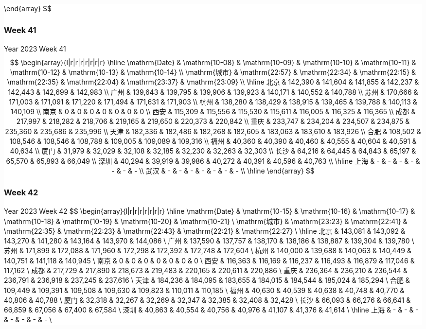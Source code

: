 \end{array}
$$



### Week 41

$\text{Year 2023 Week 41}$
$$
\begin{array}{l|r|r|r|r|r|r|r}
\hline
\mathrm{Date} & \mathrm{10-08} & \mathrm{10-09} & \mathrm{10-10} & \mathrm{10-11} & \mathrm{10-12} & \mathrm{10-13} & \mathrm{10-14} \\
\mathrm{城市} & \mathrm{22:57} & \mathrm{22:34} & \mathrm{22:15} & \mathrm{22:35} & \mathrm{22:04} & \mathrm{23:37} & \mathrm{23:09} \\
\hline
北京 & 142,390 & 141,604 & 141,855 & 142,237 & 142,443 & 142,699 & 142,983 \\
广州 & 139,643 & 139,795 & 139,906 & 139,923 & 140,171 & 140,552 & 140,788 \\
苏州 & 170,666 & 171,003 & 171,091 & 171,220 & 171,494 & 171,631 & 171,903 \\
杭州 & 138,280 & 138,429 & 138,915 & 139,465 & 139,788 & 140,113 & 140,109 \\
南京 & 0 & 0 & 0 & 0 & 0 & 0 & 0 \\
西安 & 115,309 & 115,556 & 115,530 & 115,611 & 116,005 & 116,325 & 116,365 \\
成都 & 217,997 & 218,282 & 218,706 & 219,165 & 219,650 & 220,373 & 220,842 \\
重庆 & 233,747 & 234,204 & 234,507 & 234,875 & 235,360 & 235,686 & 235,996 \\
天津 & 182,336 & 182,486 & 182,268 & 182,605 & 183,063 & 183,610 & 183,926 \\
合肥 & 108,502 & 108,546 & 108,546 & 108,788 & 109,005 & 109,089 & 109,316 \\
福州 & 40,360 & 40,390 & 40,460 & 40,555 & 40,604 & 40,591 & 40,634 \\
厦门 & 31,979 & 32,029 & 32,108 & 32,185 & 32,230 & 32,263 & 32,303 \\
长沙 & 64,216 & 64,445 & 64,843 & 65,197 & 65,570 & 65,893 & 66,049 \\
深圳 & 40,294 & 39,919 & 39,986 & 40,272 & 40,391 & 40,596 & 40,763 \\
\hline
上海 & - & - & - & - & - & - & - \\
武汉 & - & - & - & - & - & - & - \\
\hline
\end{array}
$$



### Week 42

$\text{Year 2023 Week 42}$
$$
\begin{array}{l|r|r|r|r|r|r|r}
\hline
\mathrm{Date} & \mathrm{10-15} & \mathrm{10-16} & \mathrm{10-17} & \mathrm{10-18} & \mathrm{10-19} & \mathrm{10-20} & \mathrm{10-21} \\
\mathrm{城市} & \mathrm{23:23} & \mathrm{22:41} & \mathrm{22:35} & \mathrm{22:23} & \mathrm{22:43} & \mathrm{22:21} & \mathrm{22:27} \\
\hline
北京 & 143,081 & 143,092 & 143,270 & 141,280 & 143,164 & 143,970 & 144,086 \\
广州 & 137,590 & 137,757 & 138,170 & 138,186 & 138,887 & 139,304 & 139,780 \\
苏州 & 171,899 & 172,088 & 171,960 & 172,298 & 172,392 & 172,748 & 172,604 \\
杭州 & 140,000 & 139,688 & 140,063 & 140,449 & 140,751 & 141,118 & 140,945 \\
南京 & 0 & 0 & 0 & 0 & 0 & 0 & 0 \\
西安 & 116,363 & 116,169 & 116,237 & 116,493 & 116,879 & 117,046 & 117,162 \\
成都 & 217,729 & 217,890 & 218,673 & 219,483 & 220,165 & 220,611 & 220,886 \\
重庆 & 236,364 & 236,210 & 236,544 & 236,791 & 236,918 & 237,245 & 237,616 \\
天津 & 184,236 & 184,095 & 183,655 & 184,015 & 184,544 & 185,024 & 185,294 \\
合肥 & 109,449 & 109,391 & 109,508 & 109,630 & 109,823 & 110,011 & 110,185 \\
福州 & 40,630 & 40,539 & 40,638 & 40,748 & 40,770 & 40,806 & 40,788 \\
厦门 & 32,318 & 32,267 & 32,269 & 32,347 & 32,385 & 32,408 & 32,428 \\
长沙 & 66,093 & 66,276 & 66,641 & 66,859 & 67,056 & 67,400 & 67,584 \\
深圳 & 40,863 & 40,554 & 40,756 & 40,976 & 41,107 & 41,376 & 41,614 \\
\hline
上海 & - & - & - & - & - & - & - \\